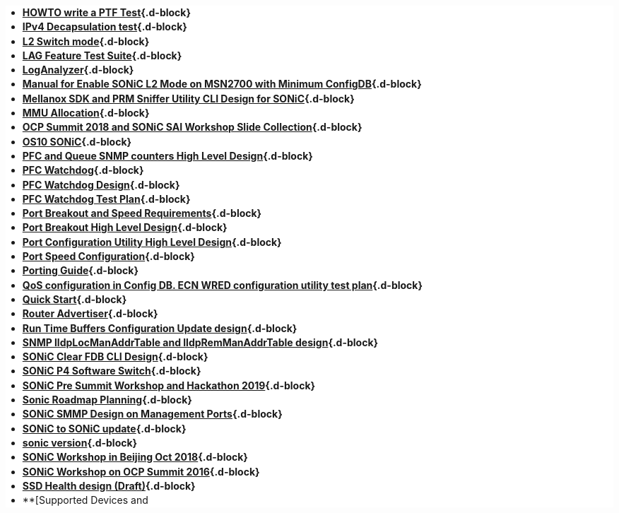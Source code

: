 -   **[HOWTO write a PTF
    Test](/Azure/SONiC/wiki/HOWTO-write-a-PTF-Test){.d-block}**
-   **[IPv4 Decapsulation
    test](/Azure/SONiC/wiki/IPv4-Decapsulation-test){.d-block}**
-   **[L2 Switch mode](/Azure/SONiC/wiki/L2-Switch-mode){.d-block}**
-   **[LAG Feature Test
    Suite](/Azure/SONiC/wiki/LAG-Feature-Test-Suite){.d-block}**
-   **[LogAnalyzer](/Azure/SONiC/wiki/LogAnalyzer){.d-block}**
-   **[Manual for Enable SONiC L2 Mode on MSN2700 with Minimum
    ConfigDB](/Azure/SONiC/wiki/Manual-for-Enable-SONiC-L2-Mode-on-MSN2700-with-Minimum-ConfigDB){.d-block}**
-   **[Mellanox SDK and PRM Sniffer Utility CLI Design for
    SONiC](/Azure/SONiC/wiki/Mellanox-SDK-and-PRM-Sniffer-Utility-CLI-Design-for-SONiC){.d-block}**
-   **[MMU Allocation](/Azure/SONiC/wiki/MMU-Allocation){.d-block}**
-   **[OCP Summit 2018 and SONiC SAI Workshop Slide
    Collection](/Azure/SONiC/wiki/OCP-Summit-2018--and-SONiC-SAI-Workshop-Slide-Collection){.d-block}**
-   **[OS10 SONiC](/Azure/SONiC/wiki/OS10-SONiC){.d-block}**
-   **[PFC and Queue SNMP counters High Level
    Design](/Azure/SONiC/wiki/PFC-and-Queue-SNMP-counters-High-Level-Design){.d-block}**
-   **[PFC Watchdog](/Azure/SONiC/wiki/PFC-Watchdog){.d-block}**
-   **[PFC Watchdog
    Design](/Azure/SONiC/wiki/PFC-Watchdog-Design){.d-block}**
-   **[PFC Watchdog Test
    Plan](/Azure/SONiC/wiki/PFC-Watchdog-Test-Plan){.d-block}**
-   **[Port Breakout and Speed
    Requirements](/Azure/SONiC/wiki/Port-Breakout-and-Speed-Requirements){.d-block}**
-   **[Port Breakout High Level
    Design](/Azure/SONiC/wiki/Port-Breakout-High-Level-Design){.d-block}**
-   **[Port Configuration Utility High Level
    Design](/Azure/SONiC/wiki/Port-Configuration-Utility-High-Level-Design){.d-block}**
-   **[Port Speed
    Configuration](/Azure/SONiC/wiki/Port-Speed-Configuration){.d-block}**
-   **[Porting Guide](/Azure/SONiC/wiki/Porting-Guide){.d-block}**
-   **[QoS configuration in Config DB. ECN WRED configuration utility
    test
    plan](/Azure/SONiC/wiki/QoS-configuration-in-Config-DB.-ECN-WRED-configuration-utility-test-plan){.d-block}**
-   **[Quick Start](/Azure/SONiC/wiki/Quick-Start){.d-block}**
-   **[Router
    Advertiser](/Azure/SONiC/wiki/Router-Advertiser){.d-block}**
-   **[Run Time Buffers Configuration Update
    design](/Azure/SONiC/wiki/Run-Time-Buffers-Configuration-Update-design){.d-block}**
-   **[SNMP lldpLocManAddrTable and lldpRemManAddrTable
    design](/Azure/SONiC/wiki/SNMP-lldpLocManAddrTable-and-lldpRemManAddrTable-design){.d-block}**
-   **[SONiC Clear FDB CLI
    Design](/Azure/SONiC/wiki/SONiC-Clear-FDB-CLI-Design){.d-block}**
-   **[SONiC P4 Software
    Switch](/Azure/SONiC/wiki/SONiC-P4-Software-Switch){.d-block}**
-   **[SONiC Pre Summit Workshop and Hackathon
    2019](/Azure/SONiC/wiki/SONiC-Pre-Summit-Workshop-and-Hackathon-2019){.d-block}**
-   **[Sonic Roadmap
    Planning](/Azure/SONiC/wiki/Sonic-Roadmap-Planning){.d-block}**
-   **[SONiC SMMP Design on Management
    Ports](/Azure/SONiC/wiki/SONiC-SMMP-Design-on-Management-Ports){.d-block}**
-   **[SONiC to SONiC
    update](/Azure/SONiC/wiki/SONiC-to-SONiC-update){.d-block}**
-   **[sonic version](/Azure/SONiC/wiki/sonic-version){.d-block}**
-   **[SONiC Workshop in Beijing Oct
    2018](/Azure/SONiC/wiki/SONiC-Workshop-in-Beijing-Oct-2018){.d-block}**
-   **[SONiC Workshop on OCP Summit
    2016](/Azure/SONiC/wiki/SONiC-Workshop-on-OCP-Summit-2016){.d-block}**
-   **[SSD Health design
    (Draft)](/Azure/SONiC/wiki/SSD-Health-design-(Draft)){.d-block}**
-   **[Supported Devices and